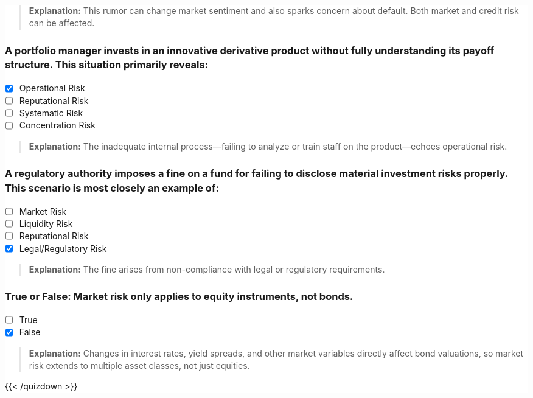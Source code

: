 > **Explanation:** This rumor can change market sentiment and also sparks concern about default. Both market and credit risk can be affected.

### A portfolio manager invests in an innovative derivative product without fully understanding its payoff structure. This situation primarily reveals:
- [x] Operational Risk
- [ ] Reputational Risk
- [ ] Systematic Risk
- [ ] Concentration Risk

> **Explanation:** The inadequate internal process—failing to analyze or train staff on the product—echoes operational risk.

### A regulatory authority imposes a fine on a fund for failing to disclose material investment risks properly. This scenario is most closely an example of:
- [ ] Market Risk
- [ ] Liquidity Risk
- [ ] Reputational Risk
- [x] Legal/Regulatory Risk

> **Explanation:** The fine arises from non-compliance with legal or regulatory requirements.

### True or False: Market risk only applies to equity instruments, not bonds. 
- [ ] True
- [x] False

> **Explanation:** Changes in interest rates, yield spreads, and other market variables directly affect bond valuations, so market risk extends to multiple asset classes, not just equities.

{{< /quizdown >}}
